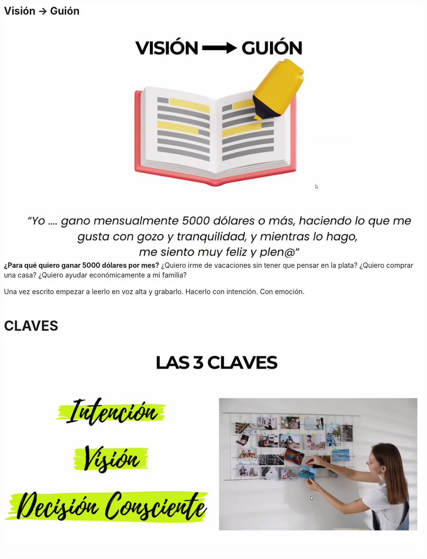 ## Visión -> Guión
![alt text](image-22.png)
**¿Para qué quiero ganar 5000 dólares por mes?**
¿Quiero irme de vacaciones sin tener que pensar en la plata? ¿Quiero comprar una casa? ¿Quiero ayudar económicamente a mi familia?

Una vez escrito empezar a leerlo en voz alta y grabarlo. Hacerlo con intención. Con emoción.

# CLAVES
![alt text](image-23.png)
